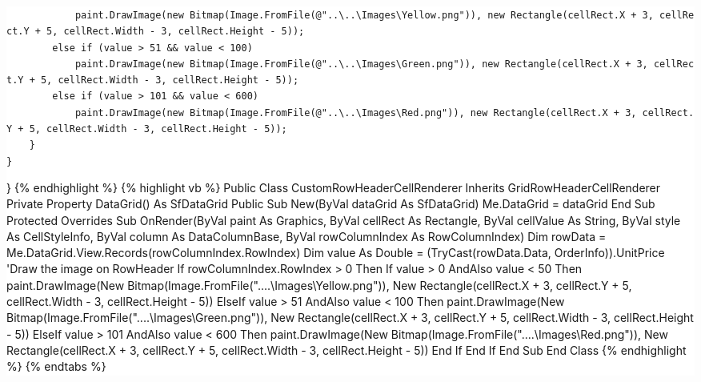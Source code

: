                 paint.DrawImage(new Bitmap(Image.FromFile(@"..\..\Images\Yellow.png")), new Rectangle(cellRect.X + 3, cellRect.Y + 5, cellRect.Width - 3, cellRect.Height - 5));
            else if (value > 51 && value < 100)
                paint.DrawImage(new Bitmap(Image.FromFile(@"..\..\Images\Green.png")), new Rectangle(cellRect.X + 3, cellRect.Y + 5, cellRect.Width - 3, cellRect.Height - 5));
            else if (value > 101 && value < 600)
                paint.DrawImage(new Bitmap(Image.FromFile(@"..\..\Images\Red.png")), new Rectangle(cellRect.X + 3, cellRect.Y + 5, cellRect.Width - 3, cellRect.Height - 5));
        }
    }
}
{% endhighlight %}
{% highlight vb %}
Public Class CustomRowHeaderCellRenderer
	Inherits GridRowHeaderCellRenderer
	Private Property DataGrid() As SfDataGrid
	Public Sub New(ByVal dataGrid As SfDataGrid)
		Me.DataGrid = dataGrid
	End Sub
	Protected Overrides Sub OnRender(ByVal paint As Graphics, ByVal cellRect As Rectangle, ByVal cellValue As String, ByVal style As CellStyleInfo, ByVal column As DataColumnBase, ByVal rowColumnIndex As RowColumnIndex)
		Dim rowData = Me.DataGrid.View.Records(rowColumnIndex.RowIndex)
		Dim value As Double = (TryCast(rowData.Data, OrderInfo)).UnitPrice
		'Draw the image on RowHeader
		If rowColumnIndex.RowIndex > 0 Then
			If value > 0 AndAlso value < 50 Then
				paint.DrawImage(New Bitmap(Image.FromFile("..\..\Images\Yellow.png")), New Rectangle(cellRect.X + 3, cellRect.Y + 5, cellRect.Width - 3, cellRect.Height - 5))
			ElseIf value > 51 AndAlso value < 100 Then
				paint.DrawImage(New Bitmap(Image.FromFile("..\..\Images\Green.png")), New Rectangle(cellRect.X + 3, cellRect.Y + 5, cellRect.Width - 3, cellRect.Height - 5))
			ElseIf value > 101 AndAlso value < 600 Then
				paint.DrawImage(New Bitmap(Image.FromFile("..\..\Images\Red.png")), New Rectangle(cellRect.X + 3, cellRect.Y + 5, cellRect.Width - 3, cellRect.Height - 5))
			End If
		End If
	End Sub
End Class
{% endhighlight %}
{% endtabs %}
